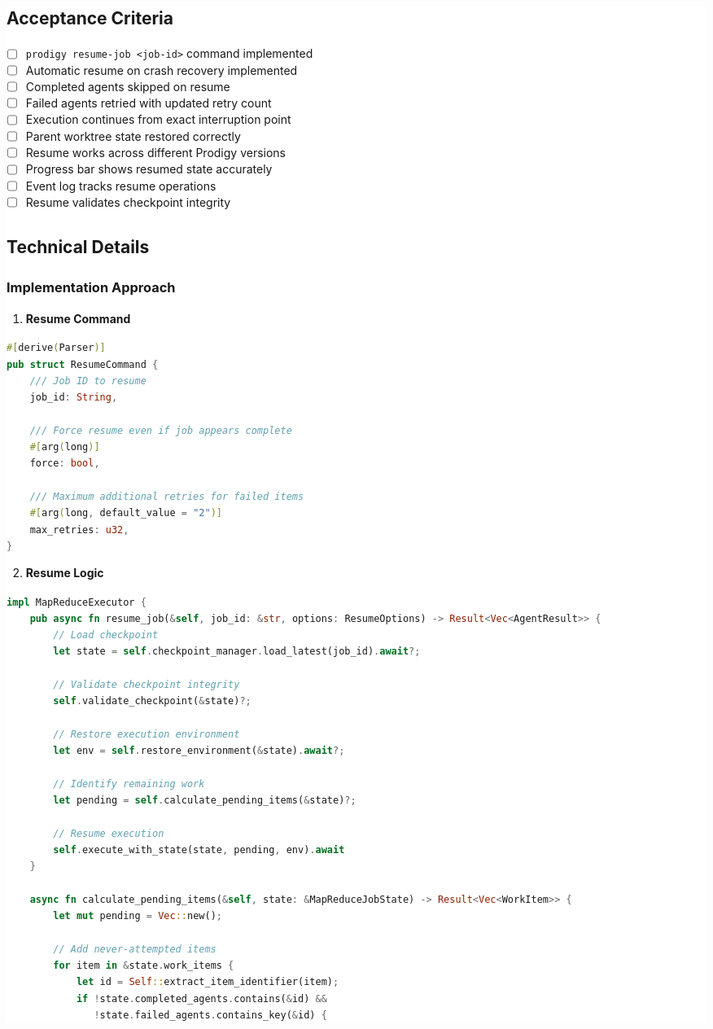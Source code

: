 ## Acceptance Criteria

- [ ] `prodigy resume-job <job-id>` command implemented
- [ ] Automatic resume on crash recovery implemented
- [ ] Completed agents skipped on resume
- [ ] Failed agents retried with updated retry count
- [ ] Execution continues from exact interruption point
- [ ] Parent worktree state restored correctly
- [ ] Resume works across different Prodigy versions
- [ ] Progress bar shows resumed state accurately
- [ ] Event log tracks resume operations
- [ ] Resume validates checkpoint integrity

## Technical Details

### Implementation Approach

1. **Resume Command**
```rust
#[derive(Parser)]
pub struct ResumeCommand {
    /// Job ID to resume
    job_id: String,
    
    /// Force resume even if job appears complete
    #[arg(long)]
    force: bool,
    
    /// Maximum additional retries for failed items
    #[arg(long, default_value = "2")]
    max_retries: u32,
}
```

2. **Resume Logic**
```rust
impl MapReduceExecutor {
    pub async fn resume_job(&self, job_id: &str, options: ResumeOptions) -> Result<Vec<AgentResult>> {
        // Load checkpoint
        let state = self.checkpoint_manager.load_latest(job_id).await?;
        
        // Validate checkpoint integrity
        self.validate_checkpoint(&state)?;
        
        // Restore execution environment
        let env = self.restore_environment(&state).await?;
        
        // Identify remaining work
        let pending = self.calculate_pending_items(&state)?;
        
        // Resume execution
        self.execute_with_state(state, pending, env).await
    }
    
    async fn calculate_pending_items(&self, state: &MapReduceJobState) -> Result<Vec<WorkItem>> {
        let mut pending = Vec::new();
        
        // Add never-attempted items
        for item in &state.work_items {
            let id = Self::extract_item_identifier(item);
            if !state.completed_agents.contains(&id) && 
               !state.failed_agents.contains_key(&id) {
```